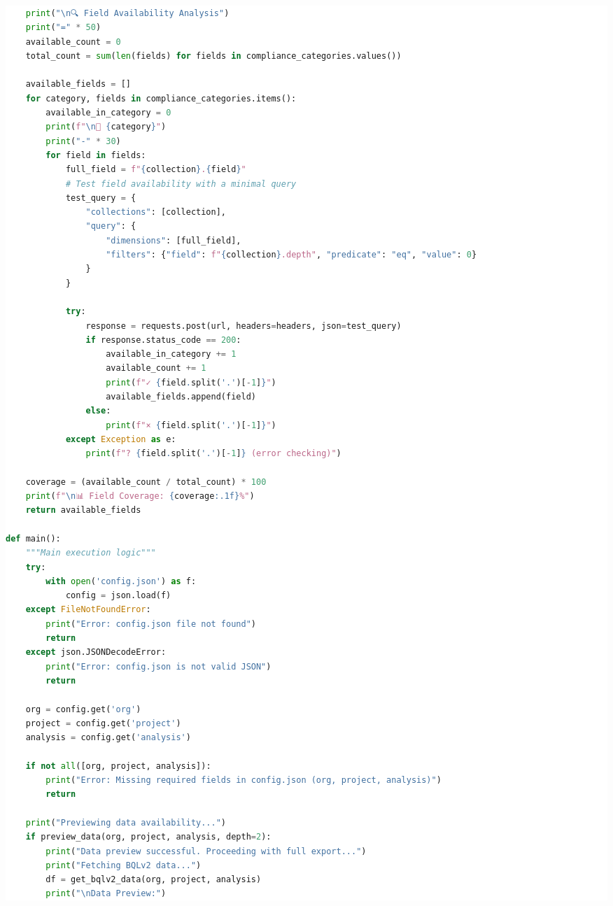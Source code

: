 ```python
    print("\n🔍 Field Availability Analysis")
    print("=" * 50)
    available_count = 0
    total_count = sum(len(fields) for fields in compliance_categories.values())
    
    available_fields = []
    for category, fields in compliance_categories.items():
        available_in_category = 0
        print(f"\n📑 {category}")
        print("-" * 30)
        for field in fields:
            full_field = f"{collection}.{field}"
            # Test field availability with a minimal query
            test_query = {
                "collections": [collection],
                "query": {
                    "dimensions": [full_field],
                    "filters": {"field": f"{collection}.depth", "predicate": "eq", "value": 0}
                }
            }
            
            try:
                response = requests.post(url, headers=headers, json=test_query)
                if response.status_code == 200:
                    available_in_category += 1
                    available_count += 1
                    print(f"✓ {field.split('.')[-1]}")
                    available_fields.append(field)
                else:
                    print(f"× {field.split('.')[-1]}")
            except Exception as e:
                print(f"? {field.split('.')[-1]} (error checking)")
    
    coverage = (available_count / total_count) * 100
    print(f"\n📊 Field Coverage: {coverage:.1f}%")
    return available_fields

def main():
    """Main execution logic"""
    try:
        with open('config.json') as f:
            config = json.load(f)
    except FileNotFoundError:
        print("Error: config.json file not found")
        return
    except json.JSONDecodeError:
        print("Error: config.json is not valid JSON")
        return
    
    org = config.get('org')
    project = config.get('project')
    analysis = config.get('analysis')
    
    if not all([org, project, analysis]):
        print("Error: Missing required fields in config.json (org, project, analysis)")
        return
    
    print("Previewing data availability...")
    if preview_data(org, project, analysis, depth=2):
        print("Data preview successful. Proceeding with full export...")
        print("Fetching BQLv2 data...")
        df = get_bqlv2_data(org, project, analysis)
        print("\nData Preview:")
```